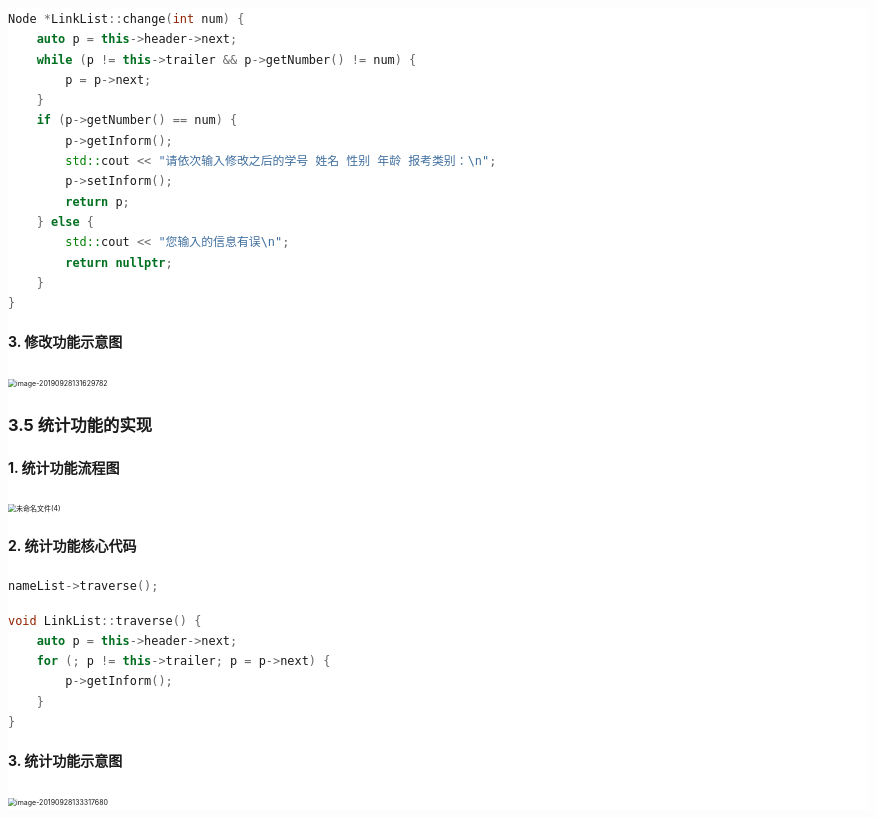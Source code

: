 ```c++
Node *LinkList::change(int num) {
    auto p = this->header->next;
    while (p != this->trailer && p->getNumber() != num) {
        p = p->next;
    }
    if (p->getNumber() == num) {
        p->getInform();
        std::cout << "请依次输入修改之后的学号 姓名 性别 年龄 报考类别：\n";
        p->setInform();
        return p;
    } else {
        std::cout << "您输入的信息有误\n";
        return nullptr;
    }
}
```

#### 3. 修改功能示意图

<img src="/Users/xuedixuedi/Library/Application Support/typora-user-images/image-20190928131629782.png" alt="image-20190928131629782" style="zoom:50%;" />



<div STYLE="page-break-after:always;">
</div>

### 3.5 统计功能的实现

#### 1. 统计功能流程图

<img src="/Users/xuedixuedi/Downloads/Misc/未命名文件(4).png" alt="未命名文件(4)" style="zoom:50%;" />

#### 2. 统计功能核心代码

```c++
nameList->traverse();
```

```c++
void LinkList::traverse() {
    auto p = this->header->next;
    for (; p != this->trailer; p = p->next) {
        p->getInform();
    }
}
```

#### 3. 统计功能示意图

<img src="/Users/xuedixuedi/Library/Application Support/typora-user-images/image-20190928133317680.png" alt="image-20190928133317680" style="zoom:50%;" />

<div STYLE="page-break-after:always;">
</div>
